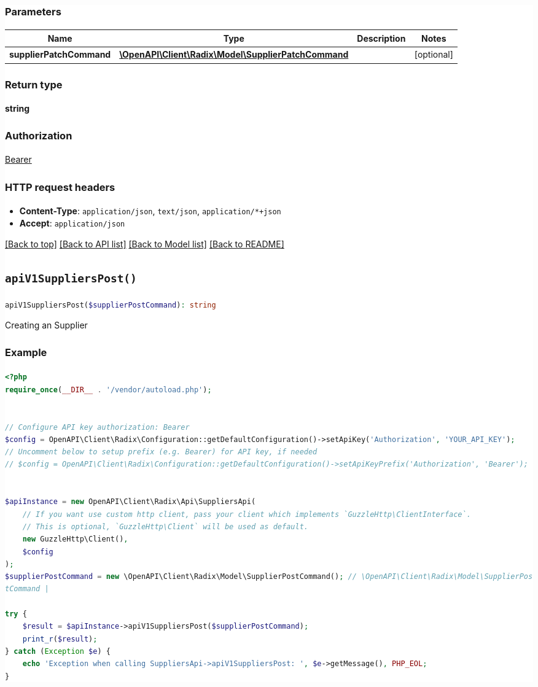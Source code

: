 ### Parameters

| Name | Type | Description  | Notes |
| ------------- | ------------- | ------------- | ------------- |
| **supplierPatchCommand** | [**\OpenAPI\Client\Radix\Model\SupplierPatchCommand**](../Model/SupplierPatchCommand.md)|  | [optional] |

### Return type

**string**

### Authorization

[Bearer](../../README.md#Bearer)

### HTTP request headers

- **Content-Type**: `application/json`, `text/json`, `application/*+json`
- **Accept**: `application/json`

[[Back to top]](#) [[Back to API list]](../../README.md#endpoints)
[[Back to Model list]](../../README.md#models)
[[Back to README]](../../README.md)

## `apiV1SuppliersPost()`

```php
apiV1SuppliersPost($supplierPostCommand): string
```

Creating an Supplier

### Example

```php
<?php
require_once(__DIR__ . '/vendor/autoload.php');


// Configure API key authorization: Bearer
$config = OpenAPI\Client\Radix\Configuration::getDefaultConfiguration()->setApiKey('Authorization', 'YOUR_API_KEY');
// Uncomment below to setup prefix (e.g. Bearer) for API key, if needed
// $config = OpenAPI\Client\Radix\Configuration::getDefaultConfiguration()->setApiKeyPrefix('Authorization', 'Bearer');


$apiInstance = new OpenAPI\Client\Radix\Api\SuppliersApi(
    // If you want use custom http client, pass your client which implements `GuzzleHttp\ClientInterface`.
    // This is optional, `GuzzleHttp\Client` will be used as default.
    new GuzzleHttp\Client(),
    $config
);
$supplierPostCommand = new \OpenAPI\Client\Radix\Model\SupplierPostCommand(); // \OpenAPI\Client\Radix\Model\SupplierPostCommand | 

try {
    $result = $apiInstance->apiV1SuppliersPost($supplierPostCommand);
    print_r($result);
} catch (Exception $e) {
    echo 'Exception when calling SuppliersApi->apiV1SuppliersPost: ', $e->getMessage(), PHP_EOL;
}
```
